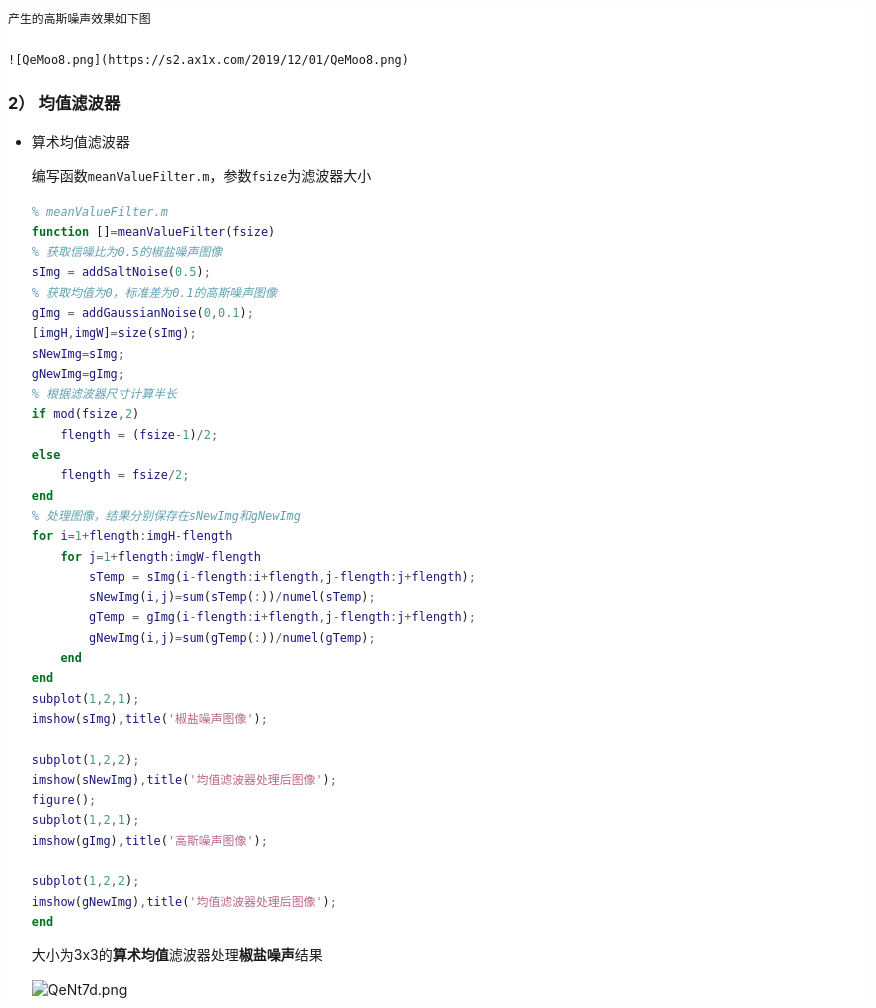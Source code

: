     产生的高斯噪声效果如下图

    ![QeMoo8.png](https://s2.ax1x.com/2019/12/01/QeMoo8.png)

### 2） 均值滤波器

- 算术均值滤波器

  编写函数`meanValueFilter.m`，参数`fsize`为滤波器大小

  ```matlab
  % meanValueFilter.m
  function []=meanValueFilter(fsize)
  % 获取信噪比为0.5的椒盐噪声图像
  sImg = addSaltNoise(0.5);
  % 获取均值为0，标准差为0.1的高斯噪声图像
  gImg = addGaussianNoise(0,0.1);
  [imgH,imgW]=size(sImg);
  sNewImg=sImg;
  gNewImg=gImg;
  % 根据滤波器尺寸计算半长
  if mod(fsize,2)
      flength = (fsize-1)/2;
  else
      flength = fsize/2;
  end
  % 处理图像，结果分别保存在sNewImg和gNewImg
  for i=1+flength:imgH-flength
      for j=1+flength:imgW-flength
          sTemp = sImg(i-flength:i+flength,j-flength:j+flength);
          sNewImg(i,j)=sum(sTemp(:))/numel(sTemp);
          gTemp = gImg(i-flength:i+flength,j-flength:j+flength);
          gNewImg(i,j)=sum(gTemp(:))/numel(gTemp);
      end
  end
  subplot(1,2,1);
  imshow(sImg),title('椒盐噪声图像'); 
  
  subplot(1,2,2);
  imshow(sNewImg),title('均值滤波器处理后图像'); 
  figure();
  subplot(1,2,1);
  imshow(gImg),title('高斯噪声图像'); 
  
  subplot(1,2,2);
  imshow(gNewImg),title('均值滤波器处理后图像');
  end
  ```

  大小为3x3的**算术均值**滤波器处理**椒盐噪声**结果

  ![QeNt7d.png](https://s2.ax1x.com/2019/12/01/QeNt7d.png)
